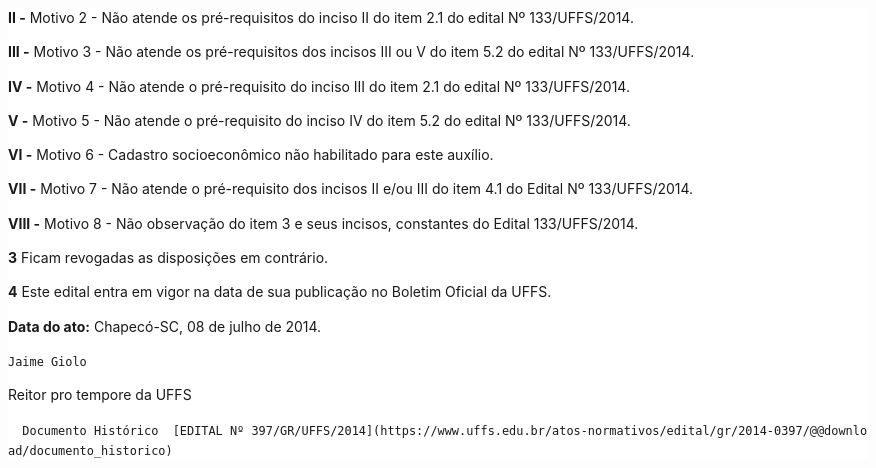  **II -** Motivo 2 - Não atende os pré-requisitos do inciso II do item 2.1 do edital Nº 133/UFFS/2014.

 **III -** Motivo 3 - Não atende os pré-requisitos dos incisos III ou V do item 5.2 do edital Nº 133/UFFS/2014.

 **IV -** Motivo 4 - Não atende o pré-requisito do inciso III do item 2.1 do edital Nº 133/UFFS/2014.

 **V -** Motivo 5 - Não atende o pré-requisito do inciso IV do item 5.2 do edital Nº 133/UFFS/2014.

 **VI -** Motivo 6 - Cadastro socioeconômico não habilitado para este auxílio.

 **VII -** Motivo 7 - Não atende o pré-requisito dos incisos II e/ou III do item 4.1 do Edital Nº 133/UFFS/2014.

 **VIII -** Motivo 8 - Não observação do item 3 e seus incisos, constantes do Edital 133/UFFS/2014.

 **3** Ficam revogadas as disposições em contrário.

 **4** Este edital entra em vigor na data de sua publicação no Boletim Oficial da UFFS.

  

   **Data do ato:** Chapecó-SC, 08 de julho de 2014.   
 

    Jaime Giolo   
 Reitor pro tempore da UFFS 

      Documento Histórico  [EDITAL Nº 397/GR/UFFS/2014](https://www.uffs.edu.br/atos-normativos/edital/gr/2014-0397/@@download/documento_historico)     
      